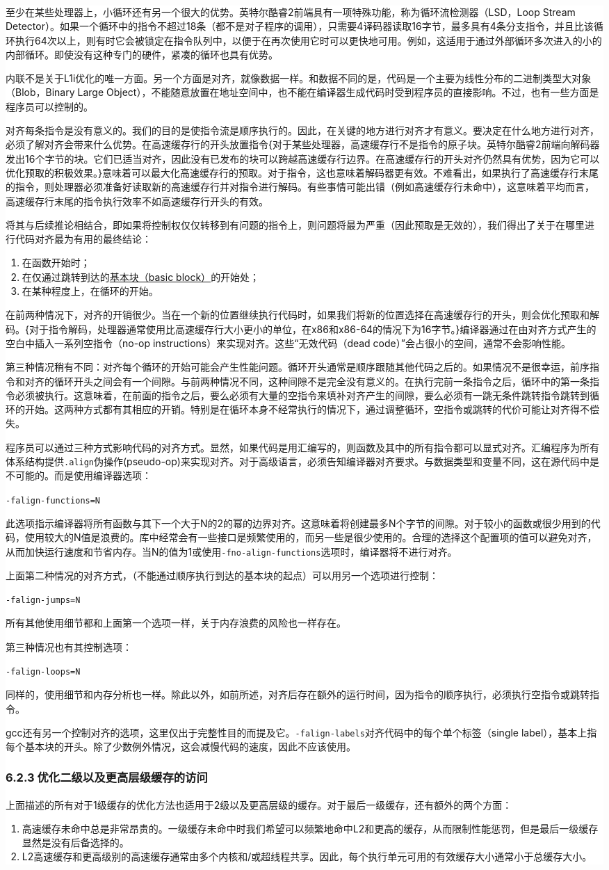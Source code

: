 至少在某些处理器上，小循环还有另一个很大的优势。英特尔酷睿2前端具有一项特殊功能，称为循环流检测器（LSD，Loop Stream Detector）。如果一个循环中的指令不超过18条（都不是对子程序的调用），只需要4译码器读取16字节，最多具有4条分支指令，并且比该循环执行64次以上，则有时它会被锁定在指令队列中，以便于在再次使用它时可以更快地可用。例如，这适用于通过外部循环多次进入的小的内部循环。即使没有这种专门的硬件，紧凑的循环也具有优势。

内联不是关于L1i优化的唯一方面。另一个方面是对齐，就像数据一样。和数据不同的是，代码是一个主要为线性分布的二进制类型大对象（Blob，Binary Large Object），不能随意放置在地址空间中，也不能在编译器生成代码时受到程序员的直接影响。不过，也有一些方面是程序员可以控制的。

对齐每条指令是没有意义的。我们的目的是使指令流是顺序执行的。因此，在关键的地方进行对齐才有意义。要决定在什么地方进行对齐，必须了解对齐会带来什么优势。在高速缓存行的开头放置指令{对于某些处理器，高速缓存行不是指令的原子块。英特尔酷睿2前端向解码器发出16个字节的块。它们已适当对齐，因此没有已发布的块可以跨越高速缓存行边界。在高速缓存行的开头对齐仍然具有优势，因为它可以优化预取的积极效果。}意味着可以最大化高速缓存行的预取。对于指令，这也意味着解码器更有效。不难看出，如果执行了高速缓存行末尾的指令，则处理器必须准备好读取新的高速缓存行并对指令进行解码。有些事情可能出错（例如高速缓存行未命中），这意味着平均而言，高速缓存行末尾的指令执行效率不如高速缓存行开头的有效。

将其与后续推论相结合，即如果将控制权仅仅转移到有问题的指令上，则问题将最为严重（因此预取是无效的），我们得出了关于在哪里进行代码对齐最为有用的最终结论：

1. 在函数开始时；
2. 在仅通过跳转到达的[基本块（basic block）](https://en.wikipedia.org/wiki/Basic_block)的开始处；
3. 在某种程度上，在循环的开始。

在前两种情况下，对齐的开销很少。当在一个新的位置继续执行代码时，如果我们将新的位置选择在高速缓存行的开头，则会优化预取和解码。{对于指令解码，处理器通常使用比高速缓存行大小更小的单位，在x86和x86-64的情况下为16字节。}编译器通过在由对齐方式产生的空白中插入一系列空指令（no-op instructions）来实现对齐。这些“无效代码（dead code）”会占很小的空间，通常不会影响性能。

第三种情况稍有不同：对齐每个循环的开始可能会产生性能问题。循环开头通常是顺序跟随其他代码之后的。如果情况不是很幸运，前序指令和对齐的循环开头之间会有一个间隙。与前两种情况不同，这种间隙不是完全没有意义的。在执行完前一条指令之后，循环中的第一条指令必须被执行。这意味着，在前面的指令之后，要么必须有大量的空指令来填补对齐产生的间隙，要么必须有一跳无条件跳转指令跳转到循环的开始。这两种方式都有其相应的开销。特别是在循环本身不经常执行的情况下，通过调整循环，空指令或跳转的代价可能让对齐得不偿失。

程序员可以通过三种方式影响代码的对齐方式。显然，如果代码是用汇编写的，则函数及其中的所有指令都可以显式对齐。汇编程序为所有体系结构提供`.align`伪操作(pseudo-op)来实现对齐。对于高级语言，必须告知编译器对齐要求。与数据类型和变量不同，这在源代码中是不可能的。而是使用编译器选项：

``` shell
-falign-functions=N
```

此选项指示编译器将所有函数与其下一个大于N的2的幂的边界对齐。这意味着将创建最多N个字节的间隙。对于较小的函数或很少用到的代码，使用较大的N值是浪费的。库中经常会有一些接口是频繁使用的，而另一些是很少使用的。合理的选择这个配置项的值可以避免对齐，从而加快运行速度和节省内存。当N的值为1或使用`-fno-align-functions`选项时，编译器将不进行对齐。

上面第二种情况的对齐方式，（不能通过顺序执行到达的基本块的起点）可以用另一个选项进行控制：

``` shell
-falign-jumps=N
```

所有其他使用细节都和上面第一个选项一样，关于内存浪费的风险也一样存在。

第三种情况也有其控制选项：

``` shell
-falign-loops=N
```

同样的，使用细节和内存分析也一样。除此以外，如前所述，对齐后存在额外的运行时间，因为指令的顺序执行，必须执行空指令或跳转指令。

gcc还有另一个控制对齐的选项，这里仅出于完整性目的而提及它。`-falign-labels`对齐代码中的每个单个标签（single label），基本上指每个基本块的开头。除了少数例外情况，这会减慢代码的速度，因此不应该使用。

### 6.2.3 优化二级以及更高层级缓存的访问

上面描述的所有对于1级缓存的优化方法也适用于2级以及更高层级的缓存。对于最后一级缓存，还有额外的两个方面：

1. 高速缓存未命中总是非常昂贵的。一级缓存未命中时我们希望可以频繁地命中L2和更高的缓存，从而限制性能惩罚，但是最后一级缓存显然是没有后备选择的。
2. L2高速缓存和更高级别的高速缓存通常由多个内核和/或超线程共享。因此，每个执行单元可用的有效缓存大小通常小于总缓存大小。
